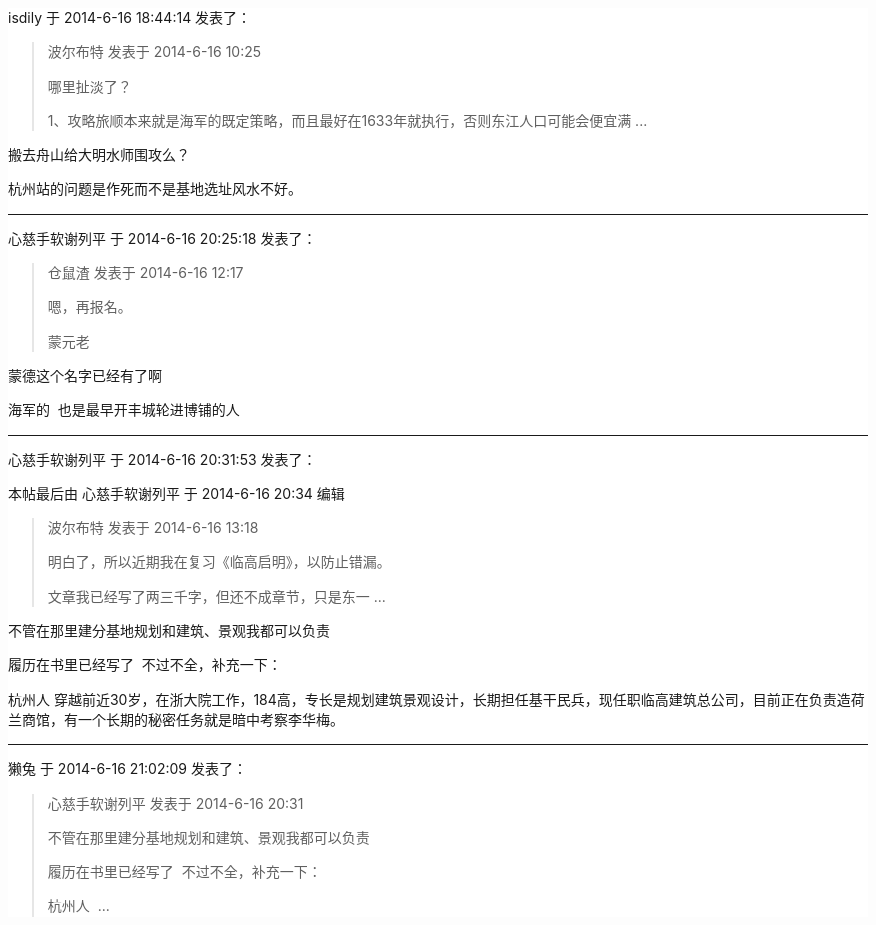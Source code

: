 isdily 于 2014-6-16 18:44:14 发表了：

> 波尔布特 发表于 2014-6-16 10:25
> 
> 哪里扯淡了？
> 
> 1、攻略旅顺本来就是海军的既定策略，而且最好在1633年就执行，否则东江人口可能会便宜满 ...



搬去舟山给大明水师围攻么？

杭州站的问题是作死而不是基地选址风水不好。

---------

心慈手软谢列平 于 2014-6-16 20:25:18 发表了：

> 仓鼠渣 发表于 2014-6-16 12:17
> 
> 嗯，再报名。
> 
> 蒙元老



蒙德这个名字已经有了啊

海军的  也是最早开丰城轮进博铺的人

---------

心慈手软谢列平 于 2014-6-16 20:31:53 发表了：

本帖最后由 心慈手软谢列平 于 2014-6-16 20:34 编辑 


> 
> 波尔布特 发表于 2014-6-16 13:18
> 
> 明白了，所以近期我在复习《临高启明》，以防止错漏。
> 
> 文章我已经写了两三千字，但还不成章节，只是东一 ...



不管在那里建分基地规划和建筑、景观我都可以负责

履历在书里已经写了  不过不全，补充一下：

杭州人 穿越前近30岁，在浙大院工作，184高，专长是规划建筑景观设计，长期担任基干民兵，现任职临高建筑总公司，目前正在负责造荷兰商馆，有一个长期的秘密任务就是暗中考察李华梅。

---------

獭兔 于 2014-6-16 21:02:09 发表了：

> 心慈手软谢列平 发表于 2014-6-16 20:31
> 
> 不管在那里建分基地规划和建筑、景观我都可以负责
> 
> 履历在书里已经写了  不过不全，补充一下：
> 
> 杭州人  ...
